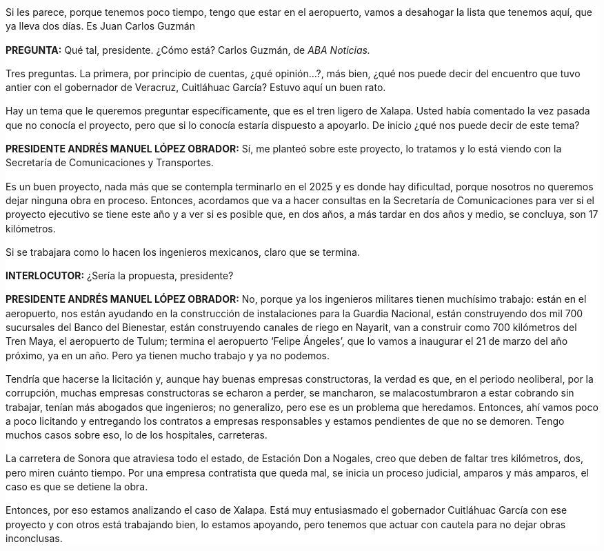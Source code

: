 Si les parece, porque tenemos poco tiempo, tengo que estar en el aeropuerto,
vamos a desahogar la lista que tenemos aquí, que ya lleva dos días. Es Juan
Carlos Guzmán

**PREGUNTA:** Qué tal, presidente. ¿Cómo está? Carlos Guzmán, de _ABA
Noticias._

Tres preguntas. La primera, por principio de cuentas, ¿qué opinión…?, más
bien, ¿qué nos puede decir del encuentro que tuvo antier con el gobernador de
Veracruz, Cuitláhuac García? Estuvo aquí un buen rato.

Hay un tema que le queremos preguntar específicamente, que es el tren ligero
de Xalapa. Usted había comentado la vez pasada que no conocía el proyecto,
pero que si lo conocía estaría dispuesto a apoyarlo. De inicio ¿qué nos puede
decir de este tema?

**PRESIDENTE ANDRÉS MANUEL LÓPEZ OBRADOR:** Sí, me planteó sobre este
proyecto, lo tratamos y lo está viendo con la Secretaría de Comunicaciones y
Transportes.

Es un buen proyecto, nada más que se contempla terminarlo en el 2025 y es
donde hay dificultad, porque nosotros no queremos dejar ninguna obra en
proceso. Entonces, acordamos que va a hacer consultas en la Secretaría de
Comunicaciones para ver si el proyecto ejecutivo se tiene este año y a ver si
es posible que, en dos años, a más tardar en dos años y medio, se concluya,
son 17 kilómetros.

Si se trabajara como lo hacen los ingenieros mexicanos, claro que se termina.

**INTERLOCUTOR:** ¿Sería la propuesta, presidente?

**PRESIDENTE ANDRÉS MANUEL LÓPEZ OBRADOR:** No, porque ya los ingenieros
militares tienen muchísimo trabajo: están en el aeropuerto, nos están ayudando
en la construcción de instalaciones para la Guardia Nacional, están
construyendo dos mil 700 sucursales del Banco del Bienestar, están
construyendo canales de riego en Nayarit, van a construir como 700 kilómetros
del Tren Maya, el aeropuerto de Tulum; termina el aeropuerto ‘Felipe Ángeles’,
que lo vamos a inaugurar el 21 de marzo del año próximo, ya en un año. Pero ya
tienen mucho trabajo y ya no podemos.

Tendría que hacerse la licitación y, aunque hay buenas empresas constructoras,
la verdad es que, en el periodo neoliberal, por la corrupción, muchas empresas
constructoras se echaron a perder, se mancharon, se malacostumbraron a estar
cobrando sin trabajar, tenían más abogados que ingenieros; no generalizo, pero
ese es un problema que heredamos. Entonces, ahí vamos poco a poco licitando y
entregando los contratos a empresas responsables y estamos pendientes de que
no se demoren. Tengo muchos casos sobre eso, lo de los hospitales, carreteras.

La carretera de Sonora que atraviesa todo el estado, de Estación Don a
Nogales, creo que deben de faltar tres kilómetros, dos, pero miren cuánto
tiempo. Por una empresa contratista que queda mal, se inicia un proceso
judicial, amparos y más amparos, el caso es que se detiene la obra.

Entonces, por eso estamos analizando el caso de Xalapa. Está muy entusiasmado
el gobernador Cuitláhuac García con ese proyecto y con otros está trabajando
bien, lo estamos apoyando, pero tenemos que actuar con cautela para no dejar
obras inconclusas.

